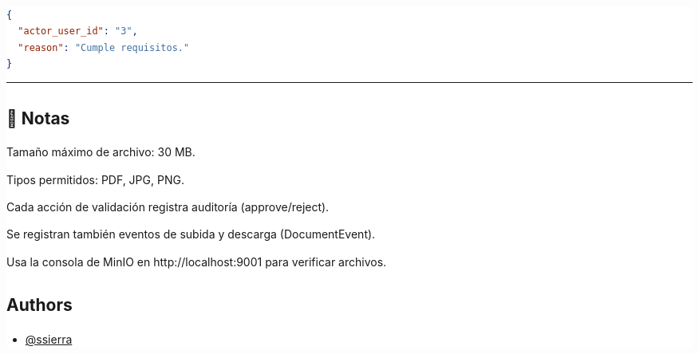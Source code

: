 ```json
{
  "actor_user_id": "3",
  "reason": "Cumple requisitos."
}
```

---




## 📖 Notas

Tamaño máximo de archivo: 30 MB.

Tipos permitidos: PDF, JPG, PNG.

Cada acción de validación registra auditoría (approve/reject).

Se registran también eventos de subida y descarga (DocumentEvent).

Usa la consola de MinIO en http://localhost:9001
 para verificar archivos.



## Authors

- [@ssierra](https://github.com/ssierra-s)

